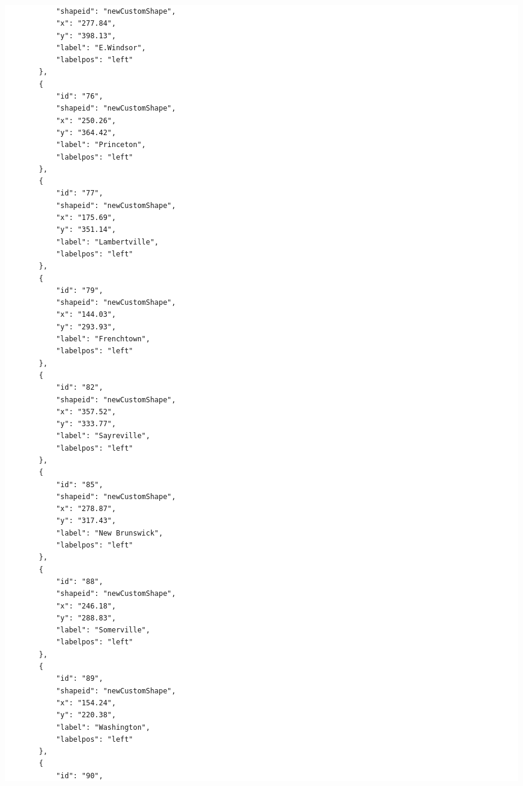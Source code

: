                 "shapeid": "newCustomShape",
                "x": "277.84",
                "y": "398.13",
                "label": "E.Windsor",
                "labelpos": "left"
            },
            {
                "id": "76",
                "shapeid": "newCustomShape",
                "x": "250.26",
                "y": "364.42",
                "label": "Princeton",
                "labelpos": "left"
            },
            {
                "id": "77",
                "shapeid": "newCustomShape",
                "x": "175.69",
                "y": "351.14",
                "label": "Lambertville",
                "labelpos": "left"
            },
            {
                "id": "79",
                "shapeid": "newCustomShape",
                "x": "144.03",
                "y": "293.93",
                "label": "Frenchtown",
                "labelpos": "left"
            },
            {
                "id": "82",
                "shapeid": "newCustomShape",
                "x": "357.52",
                "y": "333.77",
                "label": "Sayreville",
                "labelpos": "left"
            },
            {
                "id": "85",
                "shapeid": "newCustomShape",
                "x": "278.87",
                "y": "317.43",
                "label": "New Brunswick",
                "labelpos": "left"
            },
            {
                "id": "88",
                "shapeid": "newCustomShape",
                "x": "246.18",
                "y": "288.83",
                "label": "Somerville",
                "labelpos": "left"
            },
            {
                "id": "89",
                "shapeid": "newCustomShape",
                "x": "154.24",
                "y": "220.38",
                "label": "Washington",
                "labelpos": "left"
            },
            {
                "id": "90",